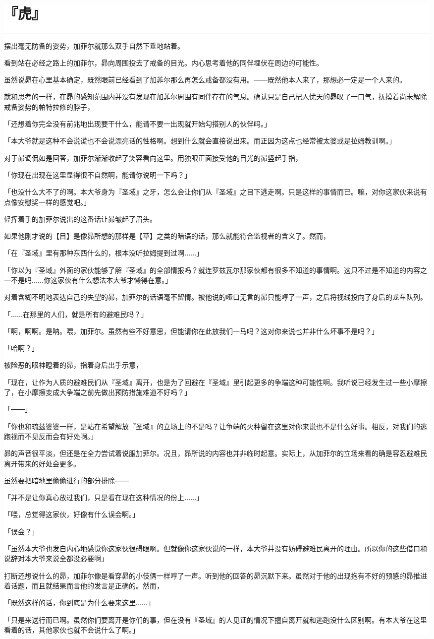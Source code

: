 # 『虎』

------

摆出毫无防备的姿势，加菲尔就那么双手自然下垂地站着。

看到站在必经之路上的加菲尔，昴向周围投去了戒备的目光。内心思考着他的同伴埋伏在周边的可能性。

虽然说昴在心里基本确定，既然眼前已经看到了加菲尔那么再怎么戒备都没有用。——既然他本人来了，那想必一定是一个人来的。

就和思考的一样，在昴的感知范围内并没有发现在加菲尔周围有同伴存在的气息。确认只是自己杞人忧天的昴叹了一口气，抚摸着尚未解除戒备姿势的帕特拉修的脖子，

「还想着你完全没有前兆地出现要干什么，能请不要一出现就开始勾搭别人的伙伴吗。」

「本大爷就是这种不会说谎也不会说漂亮话的性格啊。想到什么就会直接说出来。而正因为这点也经常被太婆或是拉姆教训啊。」

对于昴调侃如是回答，加菲尔渐渐收起了笑容看向这里。用独眼正面接受他的目光的昴竖起手指，

「你现在出现在这里显得很不自然啊，能请你说明一下吗？」

「也没什么大不了的啊。本大爷身为『圣域』之牙，怎么会让你们从『圣域』之目下逃走啊。只是这样的事情而已。嘛，对你这家伙来说有点像安慰奖一样的感觉吧。」

轻挥着手的加菲尔说出的这番话让昴皱起了眉头。

如果他刚才说的【目】是像昴所想的那样是【草】之类的暗语的话，那么就能符合监视者的含义了。然而，

「在『圣域』里有那种东西什么的，根本没听拉姆提到过啊……」

「你以为『圣域』外面的家伙能够了解『圣域』的全部情报吗？就连罗兹瓦尔那家伙都有很多不知道的事情啊。这只不过是不知道的内容之一不是吗……你这家伙有什么想法本大爷才懒得在意。」

对着含糊不明地表达自己的失望的昴，加菲尔的话语毫不留情。被他说的哑口无言的昴只能哼了一声，之后将视线投向了身后的龙车队列。

「……在那里的人们，就是所有的避难民吗？」

「啊，啊啊。是呐。喂，加菲尔。虽然有些不好意思，但能请你在此放我们一马吗？这对你来说也并非什么坏事不是吗？」

「哈啊？」

被险恶的眼神瞪着的昴，指着身后出手示意，

「现在，让作为人质的避难民们从『圣域』离开，也是为了回避在『圣域』里引起更多的争端这种可能性啊。我听说已经发生过一些小摩擦了，在小摩擦变成大争端之前先做出预防措施难道不好吗？」

「——」

「你也和琉兹婆婆一样，是站在希望解放『圣域』的立场上的不是吗？让争端的火种留在这里对你来说也不是什么好事。相反，对我们的逃跑视而不见反而会有好处啊。」

昴的声音很平淡，但还是在全力尝试着说服加菲尔。况且，昴所说的内容也并非临时起意。实际上，从加菲尔的立场来看的确是容忍避难民离开带来的好处会更多。

虽然要把暗地里偷偷进行的部分排除——

「并不是让你真心放过我们，只是看在现在这种情况的份上……」

「喂，总觉得这家伙，好像有什么误会啊。」

「误会？」

「虽然本大爷也发自内心地感觉你这家伙很碍眼啊。但就像你这家伙说的一样，本大爷并没有妨碍避难民离开的理由。所以你的这些借口和说辞对本大爷来说全都没必要啊」

打断还想说什么的昴，加菲尔像是看穿昴的小伎俩一样哼了一声。听到他的回答的昴沉默下来。虽然对于他的出现抱有不好的预感的昴推进着话题，而且就结果而言他的发言是正确的。然而，

「既然这样的话，你到底是为什么要来这里……」

「只是来送行而已啊。虽然你们要离开是你们的事，但在没有『圣域』的人见证的情况下擅自离开就和逃跑没什么区别啊。有本大爷在这里看着的话，其他家伙也就不会说什么了啊。」

